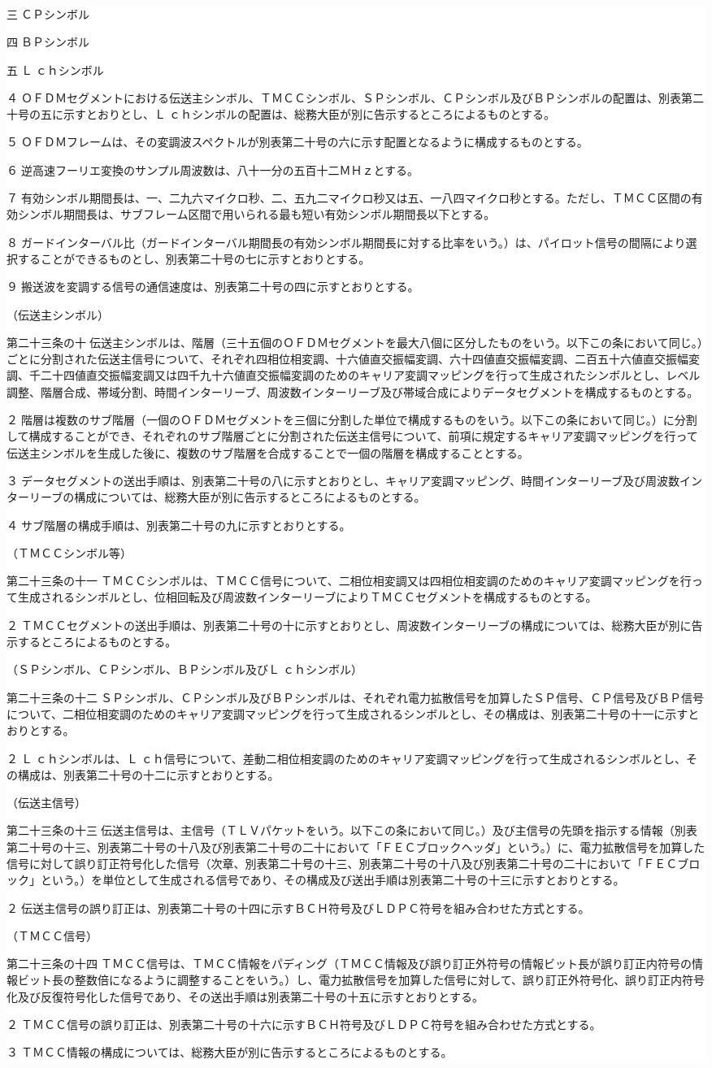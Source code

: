 三 ＣＰシンボル

四 ＢＰシンボル

五 Ｌ ｃｈシンボル

４ ＯＦＤＭセグメントにおける伝送主シンボル、ＴＭＣＣシンボル、ＳＰシンボル、ＣＰシンボル及びＢＰシンボルの配置は、別表第二十号の五に示すとおりとし、Ｌ ｃｈシンボルの配置は、総務大臣が別に告示するところによるものとする。

５ ＯＦＤＭフレームは、その変調波スペクトルが別表第二十号の六に示す配置となるように構成するものとする。

６ 逆高速フーリエ変換のサンプル周波数は、八十一分の五百十二ＭＨｚとする。

７ 有効シンボル期間長は、一、二九六マイクロ秒、二、五九二マイクロ秒又は五、一八四マイクロ秒とする。ただし、ＴＭＣＣ区間の有効シンボル期間長は、サブフレーム区間で用いられる最も短い有効シンボル期間長以下とする。

８ ガードインターバル比（ガードインターバル期間長の有効シンボル期間長に対する比率をいう。）は、パイロット信号の間隔により選択することができるものとし、別表第二十号の七に示すとおりとする。

９ 搬送波を変調する信号の通信速度は、別表第二十号の四に示すとおりとする。

（伝送主シンボル）

第二十三条の十 伝送主シンボルは、階層（三十五個のＯＦＤＭセグメントを最大八個に区分したものをいう。以下この条において同じ。）ごとに分割された伝送主信号について、それぞれ四相位相変調、十六値直交振幅変調、六十四値直交振幅変調、二百五十六値直交振幅変調、千二十四値直交振幅変調又は四千九十六値直交振幅変調のためのキャリア変調マッピングを行って生成されたシンボルとし、レベル調整、階層合成、帯域分割、時間インターリーブ、周波数インターリーブ及び帯域合成によりデータセグメントを構成するものとする。

２ 階層は複数のサブ階層（一個のＯＦＤＭセグメントを三個に分割した単位で構成するものをいう。以下この条において同じ。）に分割して構成することができ、それぞれのサブ階層ごとに分割された伝送主信号について、前項に規定するキャリア変調マッピングを行って伝送主シンボルを生成した後に、複数のサブ階層を合成することで一個の階層を構成することとする。

３ データセグメントの送出手順は、別表第二十号の八に示すとおりとし、キャリア変調マッピング、時間インターリーブ及び周波数インターリーブの構成については、総務大臣が別に告示するところによるものとする。

４ サブ階層の構成手順は、別表第二十号の九に示すとおりとする。

（ＴＭＣＣシンボル等）

第二十三条の十一 ＴＭＣＣシンボルは、ＴＭＣＣ信号について、二相位相変調又は四相位相変調のためのキャリア変調マッピングを行って生成されるシンボルとし、位相回転及び周波数インターリーブによりＴＭＣＣセグメントを構成するものとする。

２ ＴＭＣＣセグメントの送出手順は、別表第二十号の十に示すとおりとし、周波数インターリーブの構成については、総務大臣が別に告示するところによるものとする。

（ＳＰシンボル、ＣＰシンボル、ＢＰシンボル及びＬ ｃｈシンボル）

第二十三条の十二 ＳＰシンボル、ＣＰシンボル及びＢＰシンボルは、それぞれ電力拡散信号を加算したＳＰ信号、ＣＰ信号及びＢＰ信号について、二相位相変調のためのキャリア変調マッピングを行って生成されるシンボルとし、その構成は、別表第二十号の十一に示すとおりとする。

２ Ｌ ｃｈシンボルは、Ｌ ｃｈ信号について、差動二相位相変調のためのキャリア変調マッピングを行って生成されるシンボルとし、その構成は、別表第二十号の十二に示すとおりとする。

（伝送主信号）

第二十三条の十三 伝送主信号は、主信号（ＴＬＶパケットをいう。以下この条において同じ。）及び主信号の先頭を指示する情報（別表第二十号の十三、別表第二十号の十八及び別表第二十号の二十において「ＦＥＣブロックヘッダ」という。）に、電力拡散信号を加算した信号に対して誤り訂正符号化した信号（次章、別表第二十号の十三、別表第二十号の十八及び別表第二十号の二十において「ＦＥＣブロック」という。）を単位として生成される信号であり、その構成及び送出手順は別表第二十号の十三に示すとおりとする。

２ 伝送主信号の誤り訂正は、別表第二十号の十四に示すＢＣＨ符号及びＬＤＰＣ符号を組み合わせた方式とする。

（ＴＭＣＣ信号）

第二十三条の十四 ＴＭＣＣ信号は、ＴＭＣＣ情報をパディング（ＴＭＣＣ情報及び誤り訂正外符号の情報ビット長が誤り訂正内符号の情報ビット長の整数倍になるように調整することをいう。）し、電力拡散信号を加算した信号に対して、誤り訂正外符号化、誤り訂正内符号化及び反復符号化した信号であり、その送出手順は別表第二十号の十五に示すとおりとする。

２ ＴＭＣＣ信号の誤り訂正は、別表第二十号の十六に示すＢＣＨ符号及びＬＤＰＣ符号を組み合わせた方式とする。

３ ＴＭＣＣ情報の構成については、総務大臣が別に告示するところによるものとする。

